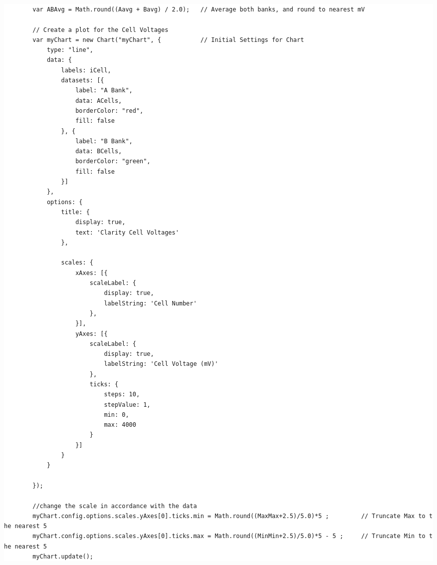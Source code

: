 
            var ABAvg = Math.round((Aavg + Bavg) / 2.0);   // Average both banks, and round to nearest mV

            // Create a plot for the Cell Voltages
            var myChart = new Chart("myChart", {           // Initial Settings for Chart
                type: "line",
                data: {
                    labels: iCell,
                    datasets: [{
                        label: "A Bank",
                        data: ACells,
                        borderColor: "red",
                        fill: false
                    }, {
                        label: "B Bank",
                        data: BCells,
                        borderColor: "green",
                        fill: false
                    }]
                },
                options: {
                    title: {
                        display: true,
                        text: 'Clarity Cell Voltages'
                    },

                    scales: {
                        xAxes: [{
                            scaleLabel: {
                                display: true,
                                labelString: 'Cell Number'
                            },
                        }],
                        yAxes: [{
                            scaleLabel: {
                                display: true,
                                labelString: 'Cell Voltage (mV)'
                            },
                            ticks: {
                                steps: 10,
                                stepValue: 1,
                                min: 0,
                                max: 4000
                            }
                        }]
                    }
                }

            });

            //change the scale in accordance with the data
            myChart.config.options.scales.yAxes[0].ticks.min = Math.round((MaxMax+2.5)/5.0)*5 ;         // Truncate Max to the nearest 5
            myChart.config.options.scales.yAxes[0].ticks.max = Math.round((MinMin+2.5)/5.0)*5 - 5 ;     // Truncate Min to the nearest 5
            myChart.update();
